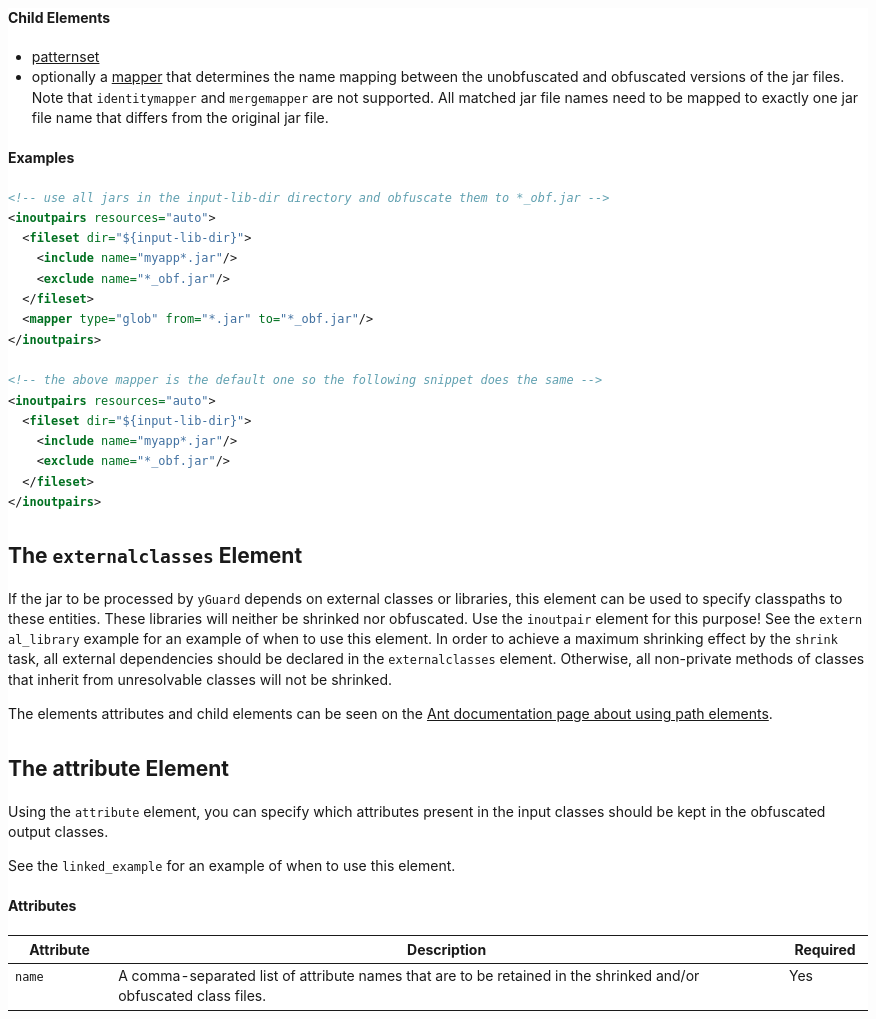 #### Child Elements

- [patternset](http://ant.apache.org/manual/Types/patternset.html)
- optionally a [mapper](http://ant.apache.org/manual/Types/mapper.html) that determines the name mapping between the unobfuscated and obfuscated versions of the jar files. Note that `identitymapper` and `mergemapper` are not supported. All matched jar file names need to be mapped to exactly one jar file name that differs from the original jar file.

#### Examples

```xml
<!-- use all jars in the input-lib-dir directory and obfuscate them to *_obf.jar -->
<inoutpairs resources="auto">
  <fileset dir="${input-lib-dir}">
    <include name="myapp*.jar"/>
    <exclude name="*_obf.jar"/>
  </fileset>
  <mapper type="glob" from="*.jar" to="*_obf.jar"/>
</inoutpairs>

<!-- the above mapper is the default one so the following snippet does the same -->
<inoutpairs resources="auto">
  <fileset dir="${input-lib-dir}">
    <include name="myapp*.jar"/>
    <exclude name="*_obf.jar"/>
  </fileset>
</inoutpairs>
``` 

## The `externalclasses` Element
If the jar to be processed by `yGuard` depends on external classes or libraries, this element can be used to specify classpaths to these entities. These libraries will neither be shrinked nor obfuscated. Use the `inoutpair` element for this purpose! See the `external_library` example for an example of when to use this element.
In order to achieve a maximum shrinking effect by the `shrink` task, all external dependencies should be declared in the `externalclasses` element. Otherwise, all non-private methods of classes that inherit from unresolvable classes will not be shrinked.

The elements attributes and child elements can be seen on the [Ant documentation page about using path elements](http://ant.apache.org/manual/using.html#path).

## The attribute Element
Using the `attribute` element, you can specify which attributes present in the input classes should be kept in the obfuscated output classes.

See the `linked_example` for an example of when to use this element.

#### Attributes

 <table class="listing">
    <thead>
        <tr>
            <th width="12%"><b>Attribute</b></th>
            <th width="78%"><b>Description</b></th>
            <th width="10%"><b>Required</b></th>
        </tr>
    </thead>
<tr>
    <td><code>name</code></td>
    <td>A comma-separated list of attribute names that are to
    be retained in the shrinked and/or
    obfuscated class
    files.
    </td>
    <td>Yes</td>